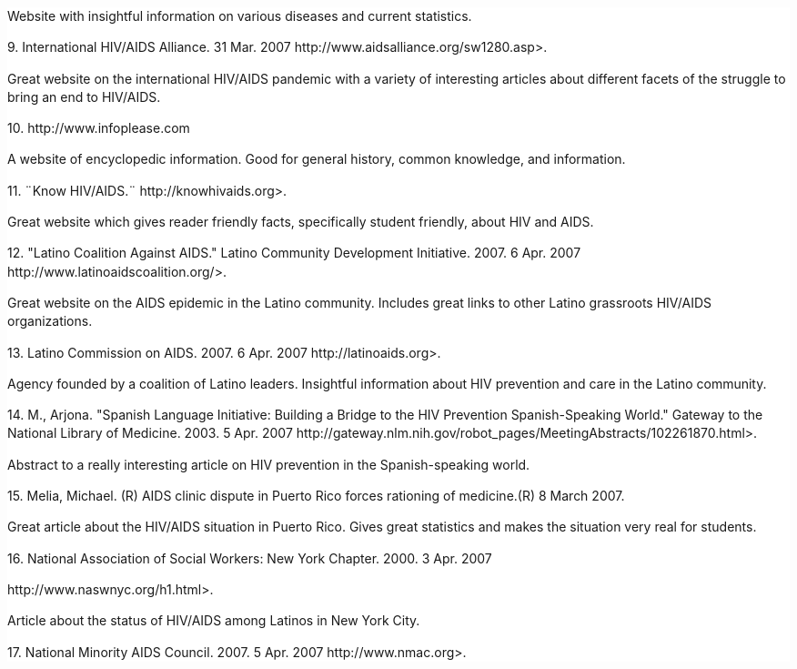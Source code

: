 Website with insightful information on various diseases and current statistics.
</p>
<p>
9. International HIV/AIDS Alliance. 31 Mar. 2007 http://www.aidsalliance.org/sw1280.asp&gt;.
</p>
<p>
Great website on the international HIV/AIDS pandemic with a variety of interesting articles about different facets of the struggle to bring an end to HIV/AIDS.
</p>
<p>
10. http://www.infoplease.com
</p>
<p>
A website of encyclopedic information. Good for general history, common knowledge, and information.
</p>
<p>
11. ¨Know HIV/AIDS.¨ http://knowhivaids.org&gt;.
</p>
<p>
Great website which gives reader friendly facts, specifically student friendly, about HIV and AIDS.
</p>
<p>
12. "Latino Coalition Against AIDS." Latino Community Development Initiative. 2007. 6 Apr. 2007 http://www.latinoaidscoalition.org/&gt;.
</p>
<p>
Great website on the AIDS epidemic in the Latino community. Includes great links to other Latino grassroots HIV/AIDS organizations.
</p>
<p>
13. Latino Commission on AIDS. 2007. 6 Apr. 2007 http://latinoaids.org&gt;.
</p>
<p>
Agency founded by a coalition of Latino leaders. Insightful information about HIV prevention and care in the Latino community.
</p>
<p>
14. M., Arjona. "Spanish Language Initiative: Building a Bridge to the HIV Prevention Spanish-Speaking World." Gateway to the National Library of Medicine. 2003. 5 Apr. 2007 http://gateway.nlm.nih.gov/robot_pages/MeetingAbstracts/102261870.html&gt;.
</p>
<p>
Abstract to a really interesting article on HIV prevention in the Spanish-speaking world.
</p>
<p>
15. Melia, Michael. (R) AIDS clinic dispute in Puerto Rico forces rationing of medicine.(R)  8 March 2007.
</p>
<p>
Great article about the HIV/AIDS situation in Puerto Rico. Gives great statistics and makes the situation very real for students.
</p>
<p>
16. National Association of Social Workers: New York Chapter. 2000. 3 Apr. 2007
</p>
<p>
http://www.naswnyc.org/h1.html&gt;.
</p>
<p>
Article about the status of HIV/AIDS among Latinos in New York City.
</p>
<p>
17. National Minority AIDS Council. 2007. 5 Apr. 2007 http://www.nmac.org&gt;.
</p>